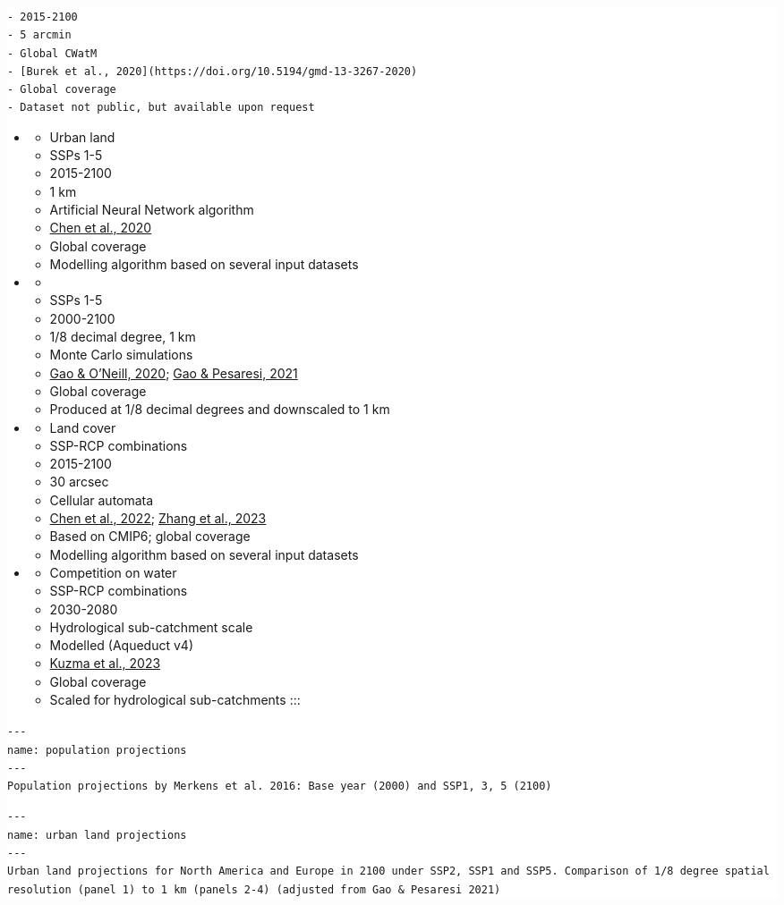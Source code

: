     - 2015-2100
    - 5 arcmin
    - Global CWatM
    - [Burek et al., 2020](https://doi.org/10.5194/gmd-13-3267-2020)
    - Global coverage
    - Dataset not public, but available upon request
*   - Urban land
    - SSPs 1-5
    - 2015-2100
    - 1 km
    - Artificial Neural Network algorithm
    - [Chen et al., 2020](https://doi.org/10.1038/s41467-020-14386-x)
    - Global coverage
    - Modelling algorithm based on several input datasets
*   - 
    - SSPs 1-5
    - 2000-2100
    - 1/8 decimal degree, 1 km
    - Monte Carlo simulations
    - [Gao & O’Neill, 2020](https://doi.org/10.1038/s41467-020-15788-7); [Gao & Pesaresi, 2021](https://doi.org/10.1038/s41597-021-01052-0)
    - Global coverage
    - Produced at 1/8 decimal degrees and downscaled to 1 km
*   - Land cover
    - SSP-RCP combinations
    - 2015-2100  
    - 30 arcsec
    - Cellular automata
    - [Chen et al., 2022](https://doi.org/10.1038/s41597-022-01208-6); [Zhang et al., 2023](https://doi.org/10.1038/s41597-023-02637-7)
    - Based on CMIP6; global coverage
    - Modelling algorithm based on several input datasets
*   - Competition on water
    - SSP-RCP combinations
    - 2030-2080 
    - Hydrological sub-catchment scale
    - Modelled (Aqueduct v4)
    - [Kuzma et al., 2023](https://doi.org/10.46830/writn.23.00061)
    - Global coverage
    - Scaled for hydrological sub-catchments
:::

</div>


```{figure} ../../images/ev_data_image7.png
---
name: population projections
---
Population projections by Merkens et al. 2016: Base year (2000) and SSP1, 3, 5 (2100)
```

```{figure} ../../images/ev_data_image8v2.png
---
name: urban land projections
---
Urban land projections for North America and Europe in 2100 under SSP2, SSP1 and SSP5. Comparison of 1/8 degree spatial resolution (panel 1) to 1 km (panels 2-4) (adjusted from Gao & Pesaresi 2021)
```
